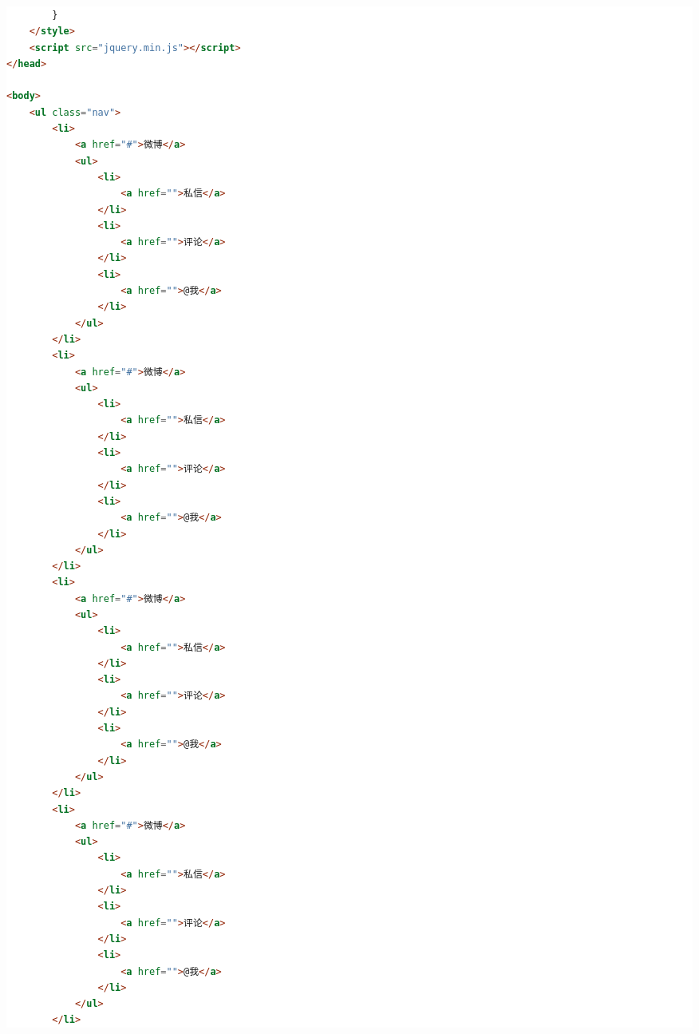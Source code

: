 ~~~html
        }
    </style>
    <script src="jquery.min.js"></script>
</head>

<body>
    <ul class="nav">
        <li>
            <a href="#">微博</a>
            <ul>
                <li>
                    <a href="">私信</a>
                </li>
                <li>
                    <a href="">评论</a>
                </li>
                <li>
                    <a href="">@我</a>
                </li>
            </ul>
        </li>
        <li>
            <a href="#">微博</a>
            <ul>
                <li>
                    <a href="">私信</a>
                </li>
                <li>
                    <a href="">评论</a>
                </li>
                <li>
                    <a href="">@我</a>
                </li>
            </ul>
        </li>
        <li>
            <a href="#">微博</a>
            <ul>
                <li>
                    <a href="">私信</a>
                </li>
                <li>
                    <a href="">评论</a>
                </li>
                <li>
                    <a href="">@我</a>
                </li>
            </ul>
        </li>
        <li>
            <a href="#">微博</a>
            <ul>
                <li>
                    <a href="">私信</a>
                </li>
                <li>
                    <a href="">评论</a>
                </li>
                <li>
                    <a href="">@我</a>
                </li>
            </ul>
        </li>
~~~